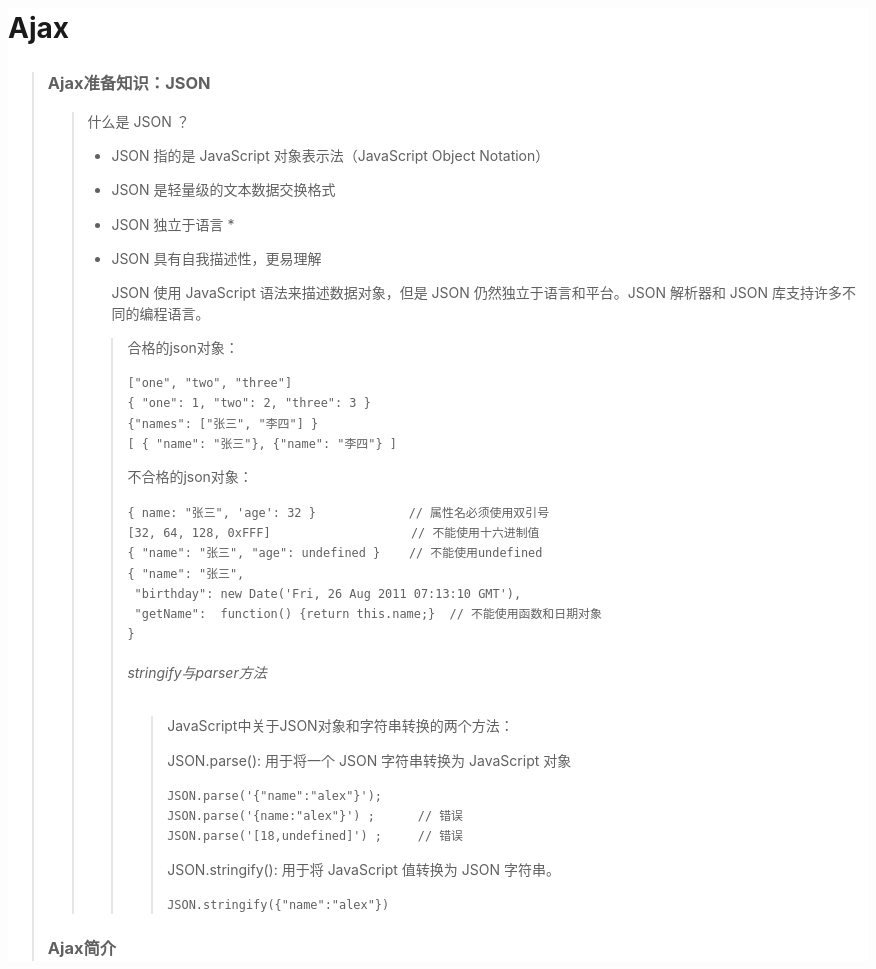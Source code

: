 # Ajax

>
>
>### Ajax准备知识：JSON
>
>>什么是 JSON ？
>>
>>- JSON 指的是 JavaScript 对象表示法（JavaScript Object Notation）
>>
>>- JSON 是轻量级的文本数据交换格式
>>
>>- JSON 独立于语言 *
>>
>>- JSON 具有自我描述性，更易理解
>>
>>   JSON 使用 JavaScript 语法来描述数据对象，但是 JSON 仍然独立于语言和平台。JSON 解析器和 JSON 库支持许多不同的编程语言。
>>
>>>
>>>
>>>合格的json对象：
>>>
>>>```
>>>["one", "two", "three"]
>>>{ "one": 1, "two": 2, "three": 3 }
>>>{"names": ["张三", "李四"] }
>>>[ { "name": "张三"}, {"name": "李四"} ]　
>>>```
>>>
>>> 不合格的json对象：
>>>
>>>```
>>>{ name: "张三", 'age': 32 }  　　　　　　 // 属性名必须使用双引号
>>>[32, 64, 128, 0xFFF] 　　　　　　　　　　  // 不能使用十六进制值
>>>{ "name": "张三", "age": undefined }    // 不能使用undefined
>>>{ "name": "张三",
>>>  "birthday": new Date('Fri, 26 Aug 2011 07:13:10 GMT'),
>>>  "getName":  function() {return this.name;}  // 不能使用函数和日期对象
>>>}
>>>```
>>>
>>>###### stringify与parser方法
>>>
>>>>
>>>>
>>>>JavaScript中关于JSON对象和字符串转换的两个方法：
>>>>
>>>>JSON.parse(): 用于将一个 JSON 字符串转换为 JavaScript 对象　
>>>>
>>>>```
>>>>JSON.parse('{"name":"alex"}');
>>>>JSON.parse('{name:"alex"}') ;      // 错误
>>>>JSON.parse('[18,undefined]') ;     // 错误
>>>>```
>>>>
>>>>JSON.stringify(): 用于将 JavaScript 值转换为 JSON 字符串。　
>>>>
>>>>```
>>>>JSON.stringify({"name":"alex"})
>>>>```
>
>### Ajax简介